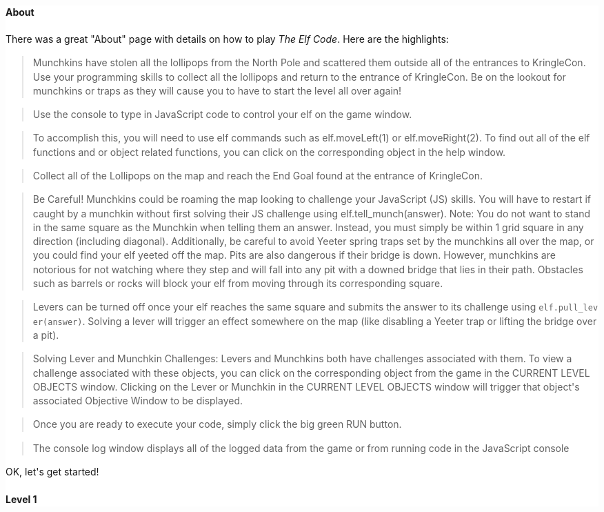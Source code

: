 #### About

There was a great "About" page with details on how to play *The Elf Code*. Here are the highlights:

> Munchkins have stolen all the lollipops from the North Pole and scattered them outside all of the entrances to KringleCon. Use your programming skills to collect all the lollipops and return to the entrance of KringleCon. Be on the lookout for munchkins or traps as they will cause you to have to start the level all over again!

> Use the console to type in JavaScript code to control your elf on the game window.

> To accomplish this, you will need to use elf commands such as elf.moveLeft(1) or elf.moveRight(2).
To find out all of the elf functions and or object related functions, you can click on the corresponding object in the help window. 

> Collect all of the Lollipops on the map and reach the End Goal found at the entrance of KringleCon.

> Be Careful! Munchkins could be roaming the map looking to challenge your JavaScript (JS) skills. You will have to restart if caught by a munchkin without first solving their JS challenge using elf.tell_munch(answer).
Note: You do not want to stand in the same square as the Munchkin when telling them an answer. Instead, you must simply be within 1 grid square in any direction (including diagonal).
Additionally, be careful to avoid Yeeter spring traps set by the munchkins all over the map, or you could find your elf yeeted off the map. Pits are also dangerous if their bridge is down. However, munchkins are notorious for not watching where they step and will fall into any pit with a downed bridge that lies in their path.
Obstacles such as barrels or rocks will block your elf from moving through its corresponding square.

> Levers can be turned off once your elf reaches the same square and submits the answer to its challenge using `elf.pull_lever(answer)`.
Solving a lever will trigger an effect somewhere on the map (like disabling a Yeeter trap or lifting the bridge over a pit).

> Solving Lever and Munchkin Challenges: Levers and Munchkins both have challenges associated with them. To view a challenge associated with these objects, you can click on the corresponding object from the game in the CURRENT LEVEL OBJECTS window. Clicking on the Lever or Munchkin in the CURRENT LEVEL OBJECTS window will trigger that object's associated Objective Window to be displayed.

> Once you are ready to execute your code, simply click the big green RUN button.

> The console log window displays all of the logged data from the game or from running code in the JavaScript console

OK, let's get started!

#### Level 1
